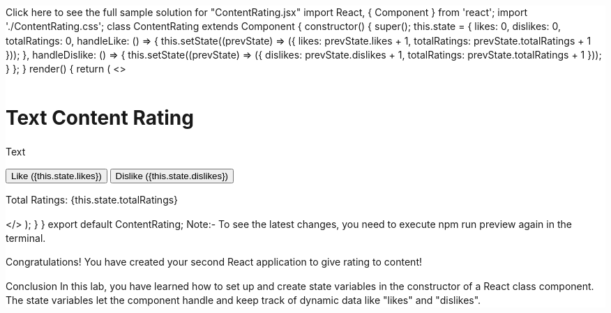 
Click here to see the full sample solution for "ContentRating.jsx"
 import React, { Component } from 'react';
 import './ContentRating.css';
 class ContentRating extends Component {
   constructor() {
     super();
     this.state = {
       likes: 0,
       dislikes: 0,
       totalRatings: 0,
       handleLike: () => {
         this.setState((prevState) => ({
           likes: prevState.likes + 1,
           totalRatings: prevState.totalRatings + 1
         }));
       },
       handleDislike: () => {
         this.setState((prevState) => ({
           dislikes: prevState.dislikes + 1,
           totalRatings: prevState.totalRatings + 1
         }));
       }
     };
   }
   render() {
     return (
       <>
         <h1>Text Content Rating</h1>
         <div className='content-rating'>
           <p>Text</p>
           <div className='rating-buttons'>
             <button className="like-button" onClick={this.state.handleLike}>
               Like ({this.state.likes})
             </button>
             <button className="dislike-button" onClick={this.state.handleDislike}>
               Dislike ({this.state.dislikes})
             </button>
           </div>
           <p>Total Ratings: {this.state.totalRatings}</p>
         </div>
       </>
     );
   }
 }
 export default ContentRating;
Note:- To see the latest changes, you need to execute npm run preview again in the terminal.

Congratulations! You have created your second React application to give rating to content!

Conclusion
In this lab, you have learned how to set up and create state variables in the constructor of a React class component. The state variables let the component handle and keep track of dynamic data like "likes" and "dislikes".
